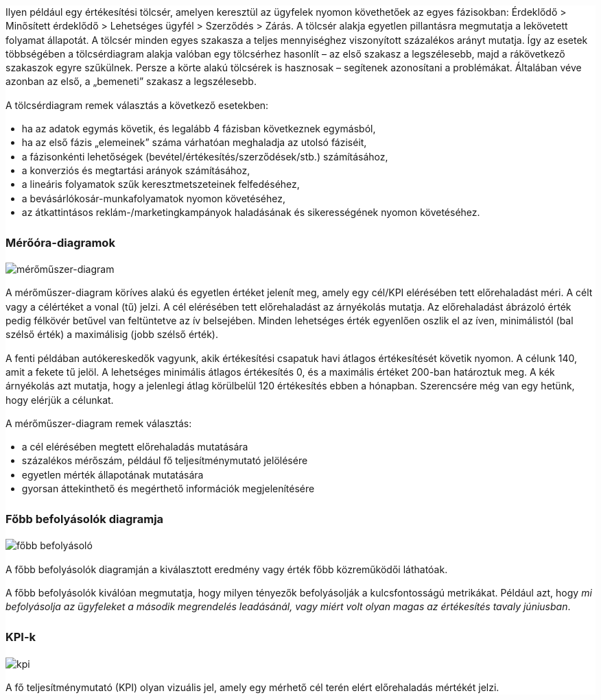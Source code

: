 Ilyen például egy értékesítési tölcsér, amelyen keresztül az ügyfelek nyomon követhetőek az egyes fázisokban: Érdeklődő > Minősített érdeklődő > Lehetséges ügyfél > Szerződés > Zárás. A tölcsér alakja egyetlen pillantásra megmutatja a lekövetett folyamat állapotát.
A tölcsér minden egyes szakasza a teljes mennyiséghez viszonyított százalékos arányt mutatja. Így az esetek többségében a tölcsérdiagram alakja valóban egy tölcsérhez hasonlít – az első szakasz a legszélesebb, majd a rákövetkező szakaszok egyre szűkülnek. Persze a körte alakú tölcsérek is hasznosak – segítenek azonosítani a problémákat. Általában véve azonban az első, a „bemeneti” szakasz a legszélesebb.

A tölcsérdiagram remek választás a következő esetekben:
- ha az adatok egymás követik, és legalább 4 fázisban következnek egymásból,
- ha az első fázis „elemeinek” száma várhatóan meghaladja az utolsó fáziséit,
- a fázisonkénti lehetőségek (bevétel/értékesítés/szerződések/stb.) számításához,
- a konverziós és megtartási arányok számításához,
- a lineáris folyamatok szűk keresztmetszeteinek felfedéséhez,
- a bevásárlókosár-munkafolyamatok nyomon követéséhez,
- az átkattintásos reklám-/marketingkampányok haladásának és sikerességének nyomon követéséhez.

### <a name="gauge-charts"></a>Mérőóra-diagramok
![mérőműszer-diagram](../visuals/media/power-bi-visualization-types-for-reports-and-q-and-a/gauge_m.png)

A mérőműszer-diagram köríves alakú és egyetlen értéket jelenít meg, amely egy cél/KPI elérésében tett előrehaladást méri. A célt vagy a célértéket a vonal (tű) jelzi. A cél elérésében tett előrehaladást az árnyékolás mutatja. Az előrehaladást ábrázoló érték pedig félkövér betűvel van feltüntetve az ív belsejében. Minden lehetséges érték egyenlően oszlik el az íven, minimálistól (bal szélső érték) a maximálisig (jobb szélső érték).

A fenti példában autókereskedők vagyunk, akik értékesítési csapatuk havi átlagos értékesítését követik nyomon. A célunk 140, amit a fekete tű jelöl. A lehetséges minimális átlagos értékesítés 0, és a maximális értéket 200-ban határoztuk meg. A kék árnyékolás azt mutatja, hogy a jelenlegi átlag körülbelül 120 értékesítés ebben a hónapban. Szerencsére még van egy hetünk, hogy elérjük a célunkat.

A mérőműszer-diagram remek választás:
- a cél elérésében megtett előrehaladás mutatására
- százalékos mérőszám, például fő teljesítménymutató jelölésére
- egyetlen mérték állapotának mutatására
- gyorsan áttekinthető és megérthető információk megjelenítésére

 ### <a name="key-influencers-chart"></a>Főbb befolyásolók diagramja
![főbb befolyásoló](../visuals/media/power-bi-visualization-types-for-reports-and-q-and-a/power-bi-influencer.png)

A főbb befolyásolók diagramján a kiválasztott eredmény vagy érték főbb közreműködői láthatóak.

A főbb befolyásolók kiválóan megmutatja, hogy milyen tényezők befolyásolják a kulcsfontosságú metrikákat. Például azt, hogy *mi befolyásolja az ügyfeleket a második megrendelés leadásánál, *vagy* miért volt olyan magas az értékesítés tavaly júniusban*. 

### <a name="kpis"></a>KPI-k
![kpi](../visuals/media/power-bi-visualization-types-for-reports-and-q-and-a/power-bi-kpi.png)

A fő teljesítménymutató (KPI) olyan vizuális jel, amely egy mérhető cél terén elért előrehaladás mértékét jelzi. 
